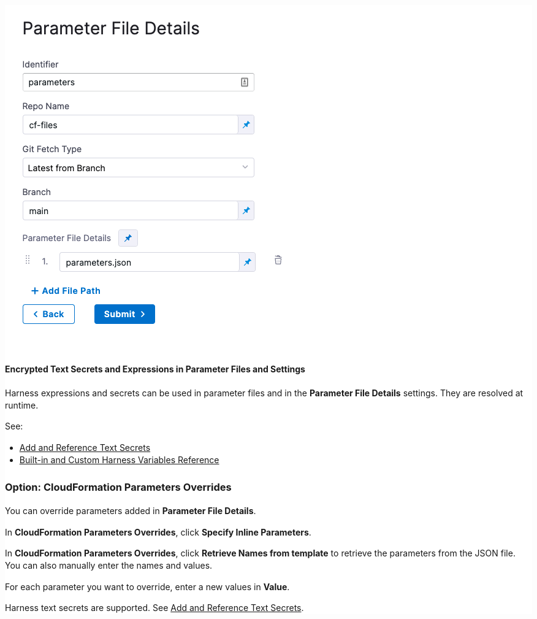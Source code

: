 ![](../../cd-advanced/cloudformation-howto/static/provision-with-the-cloud-formation-create-stack-step-02.png)

#### Encrypted Text Secrets and Expressions in Parameter Files and Settings

Harness expressions and secrets can be used in parameter files and in the **Parameter File Details** settings. They are resolved at runtime.

See:

* [Add and Reference Text Secrets](/docs/platform/Secrets/add-use-text-secrets)
* [Built-in and Custom Harness Variables Reference](/docs/platform/12_Variables-and-Expressions/harness-variables.md)

### Option: CloudFormation Parameters Overrides

You can override parameters added in **Parameter File Details**.

In **CloudFormation Parameters Overrides**, click **Specify Inline Parameters**.

In **CloudFormation Parameters Overrides**, click **Retrieve Names from template** to retrieve the parameters from the JSON file. You can also manually enter the names and values.

For each parameter you want to override, enter a new values in **Value**.

Harness text secrets are supported. See [Add and Reference Text Secrets](/docs/platform/Secrets/add-use-text-secrets).

